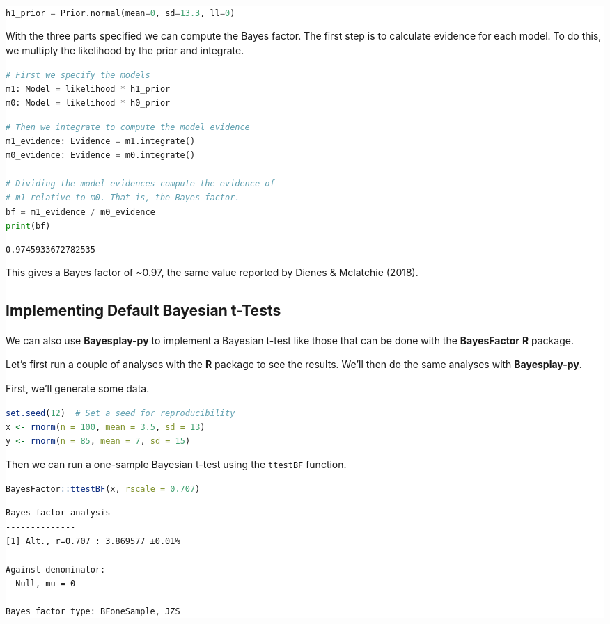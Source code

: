 ``` python
h1_prior = Prior.normal(mean=0, sd=13.3, ll=0)
```

With the three parts specified we can compute the Bayes factor. The
first step is to calculate evidence for each model. To do this, we
multiply the likelihood by the prior and integrate.

``` python
# First we specify the models
m1: Model = likelihood * h1_prior
m0: Model = likelihood * h0_prior
```

``` python
# Then we integrate to compute the model evidence
m1_evidence: Evidence = m1.integrate()
m0_evidence: Evidence = m0.integrate()

# Dividing the model evidences compute the evidence of 
# m1 relative to m0. That is, the Bayes factor.
bf = m1_evidence / m0_evidence
print(bf)
```

    0.9745933672782535

This gives a Bayes factor of ~0.97, the same value reported by Dienes &
Mclatchie (2018).

## Implementing Default Bayesian t-Tests

We can also use **Bayesplay-py** to implement a Bayesian t-test like
those that can be done with the **BayesFactor** **R** package.

Let’s first run a couple of analyses with the **R** package to see the
results. We’ll then do the same analyses with **Bayesplay-py**.

First, we’ll generate some data.

``` r
set.seed(12)  # Set a seed for reproducibility
x <- rnorm(n = 100, mean = 3.5, sd = 13)
y <- rnorm(n = 85, mean = 7, sd = 15)
```

Then we can run a one-sample Bayesian t-test using the `ttestBF`
function.

``` r
BayesFactor::ttestBF(x, rscale = 0.707)
```

    Bayes factor analysis
    --------------
    [1] Alt., r=0.707 : 3.869577 ±0.01%

    Against denominator:
      Null, mu = 0 
    ---
    Bayes factor type: BFoneSample, JZS


[^1]: For more information about Bayes factors, check out the
[^2]: I used quarto to generate this readme, so I can pass data between